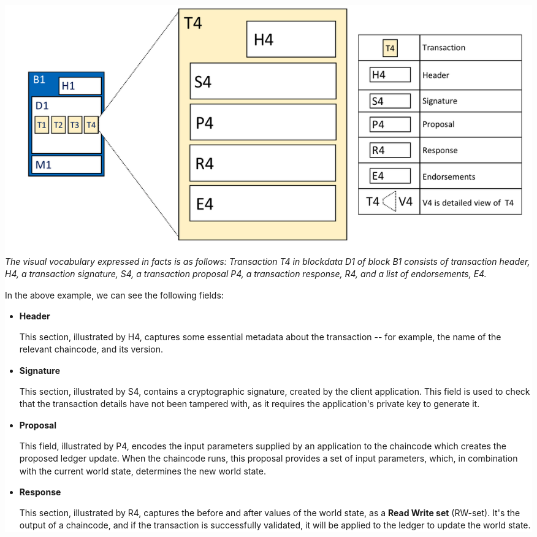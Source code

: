 ![ledger.transaction](./ledger.diagram.5.png)

*The visual vocabulary expressed in facts is as follows: Transaction T4 in
blockdata D1 of block B1 consists of transaction header, H4, a transaction
signature, S4, a transaction proposal P4, a transaction response, R4, and a list
of endorsements, E4.*

In the above example, we can see the following fields:


* **Header**

  This section, illustrated by H4, captures some essential metadata about the
  transaction -- for example, the name of the relevant chaincode, and its
  version.


* **Signature**

  This section, illustrated by S4, contains a cryptographic signature, created by
  the client application. This field is used to check that the transaction
  details have not been tampered with, as it requires the application's private
  key to generate it.


* **Proposal**

  This field, illustrated by P4, encodes the input parameters supplied by an
  application to the chaincode which creates the proposed ledger update. When
  the chaincode runs, this proposal provides a set of input parameters, which,
  in combination with the current world state, determines the new world state.


* **Response**

  This section, illustrated by R4, captures the before and after values of the
  world state, as a **Read Write set** (RW-set). It's the output of a chaincode,
  and if the transaction is successfully validated, it will be applied to the
  ledger to update the world state.
